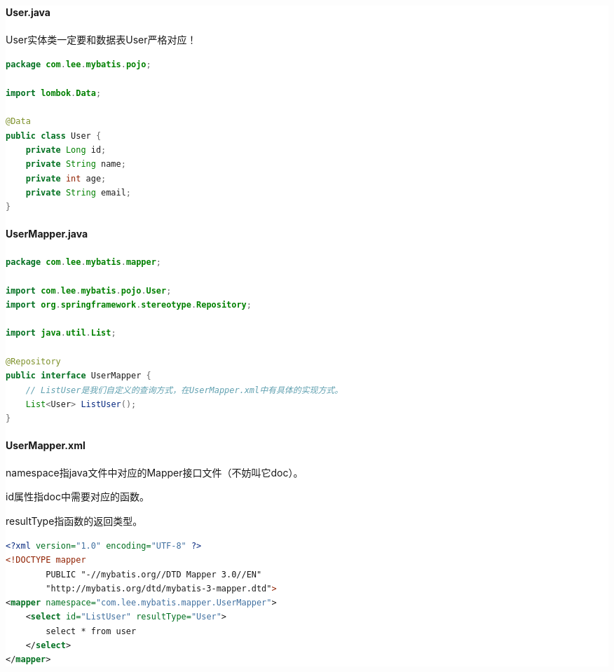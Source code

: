 

#### User.java

User实体类一定要和数据表User严格对应！

```java
package com.lee.mybatis.pojo;

import lombok.Data;

@Data
public class User {
    private Long id;
    private String name;
    private int age;
    private String email;
}
```



#### UserMapper.java

```java
package com.lee.mybatis.mapper;

import com.lee.mybatis.pojo.User;
import org.springframework.stereotype.Repository;

import java.util.List;

@Repository
public interface UserMapper {
    // ListUser是我们自定义的查询方式，在UserMapper.xml中有具体的实现方式。
    List<User> ListUser();
}
```



#### UserMapper.xml

namespace指java文件中对应的Mapper接口文件（不妨叫它doc）。

id属性指doc中需要对应的函数。

resultType指函数的返回类型。

```xml
<?xml version="1.0" encoding="UTF-8" ?>
<!DOCTYPE mapper
        PUBLIC "-//mybatis.org//DTD Mapper 3.0//EN"
        "http://mybatis.org/dtd/mybatis-3-mapper.dtd">
<mapper namespace="com.lee.mybatis.mapper.UserMapper">
    <select id="ListUser" resultType="User">
        select * from user
    </select>
</mapper>
```
